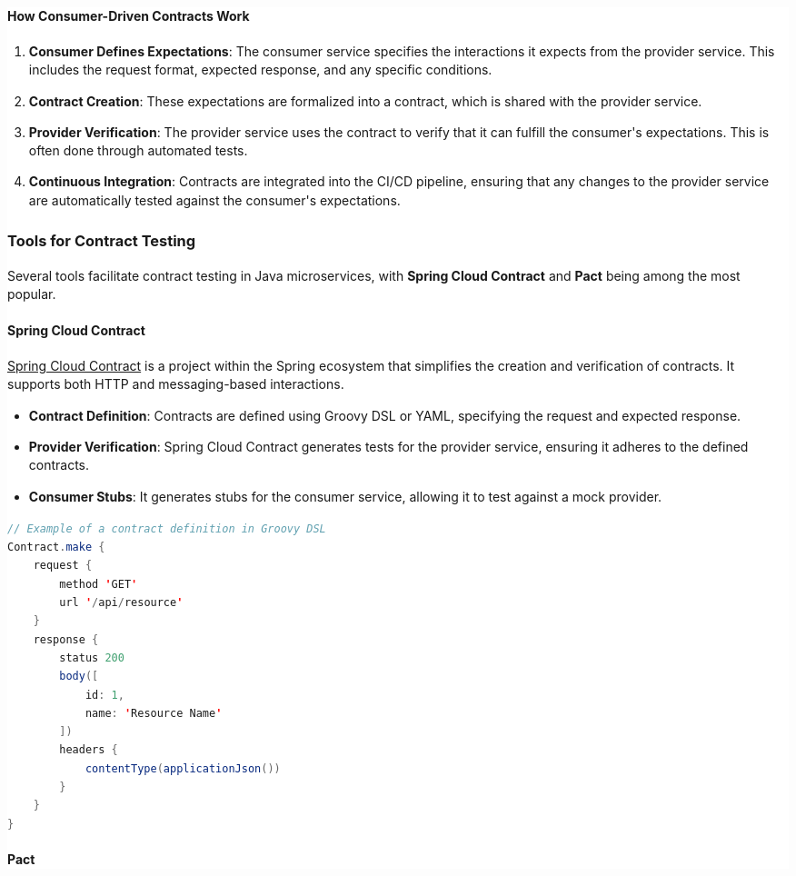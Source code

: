 #### How Consumer-Driven Contracts Work

1. **Consumer Defines Expectations**: The consumer service specifies the interactions it expects from the provider service. This includes the request format, expected response, and any specific conditions.

2. **Contract Creation**: These expectations are formalized into a contract, which is shared with the provider service.

3. **Provider Verification**: The provider service uses the contract to verify that it can fulfill the consumer's expectations. This is often done through automated tests.

4. **Continuous Integration**: Contracts are integrated into the CI/CD pipeline, ensuring that any changes to the provider service are automatically tested against the consumer's expectations.

### Tools for Contract Testing

Several tools facilitate contract testing in Java microservices, with **Spring Cloud Contract** and **Pact** being among the most popular.

#### Spring Cloud Contract

[Spring Cloud Contract](https://spring.io/projects/spring-cloud-contract) is a project within the Spring ecosystem that simplifies the creation and verification of contracts. It supports both HTTP and messaging-based interactions.

- **Contract Definition**: Contracts are defined using Groovy DSL or YAML, specifying the request and expected response.

- **Provider Verification**: Spring Cloud Contract generates tests for the provider service, ensuring it adheres to the defined contracts.

- **Consumer Stubs**: It generates stubs for the consumer service, allowing it to test against a mock provider.

```java
// Example of a contract definition in Groovy DSL
Contract.make {
    request {
        method 'GET'
        url '/api/resource'
    }
    response {
        status 200
        body([
            id: 1,
            name: 'Resource Name'
        ])
        headers {
            contentType(applicationJson())
        }
    }
}
```

#### Pact
